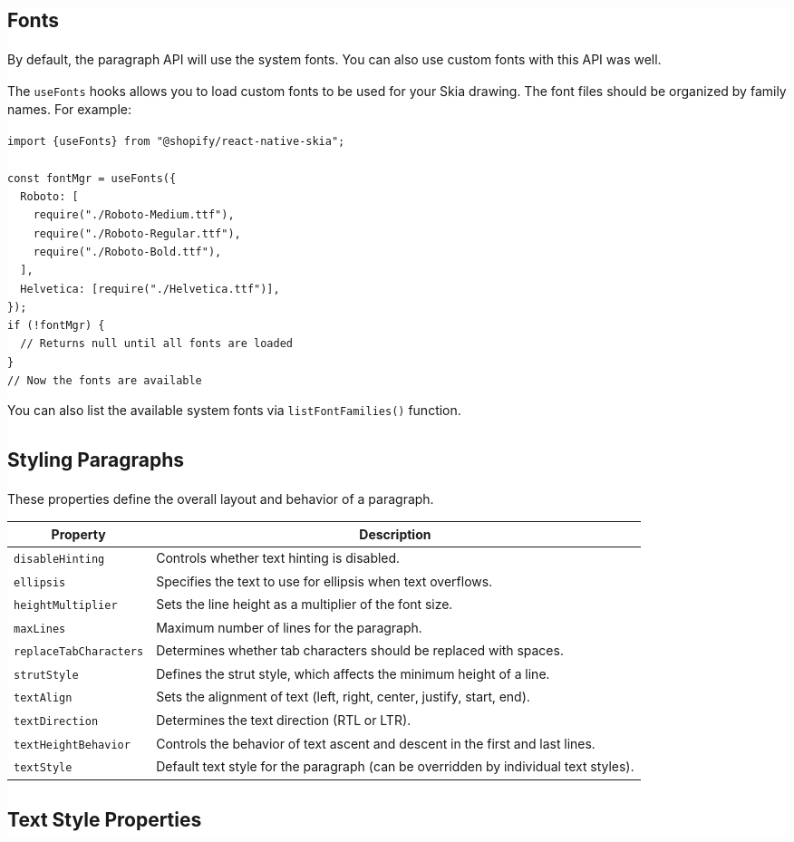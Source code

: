 ## Fonts

By default, the paragraph API will use the system fonts.
You can also use custom fonts with this API was well. 

The `useFonts` hooks allows you to load custom fonts to be used for your Skia drawing.
The font files should be organized by family names.
For example:

```tsx twoslash
import {useFonts} from "@shopify/react-native-skia";

const fontMgr = useFonts({
  Roboto: [
    require("./Roboto-Medium.ttf"),
    require("./Roboto-Regular.ttf"),
    require("./Roboto-Bold.ttf"),
  ],
  Helvetica: [require("./Helvetica.ttf")],
});
if (!fontMgr) {
  // Returns null until all fonts are loaded
}
// Now the fonts are available
```

You can also list the available system fonts via `listFontFamilies()` function.

## Styling Paragraphs

These properties define the overall layout and behavior of a paragraph.

| Property                | Description                                                                           |
|-------------------------|---------------------------------------------------------------------------------------|
| `disableHinting`        | Controls whether text hinting is disabled.                                            |
| `ellipsis`              | Specifies the text to use for ellipsis when text overflows.                           |
| `heightMultiplier`      | Sets the line height as a multiplier of the font size.                                |
| `maxLines`              | Maximum number of lines for the paragraph.                                            |
| `replaceTabCharacters`  | Determines whether tab characters should be replaced with spaces.                     |
| `strutStyle`            | Defines the strut style, which affects the minimum height of a line.                  |
| `textAlign`             | Sets the alignment of text (left, right, center, justify, start, end).                |
| `textDirection`         | Determines the text direction (RTL or LTR).                                           |
| `textHeightBehavior`    | Controls the behavior of text ascent and descent in the first and last lines.         |
| `textStyle`             | Default text style for the paragraph (can be overridden by individual text styles).   |

## Text Style Properties
